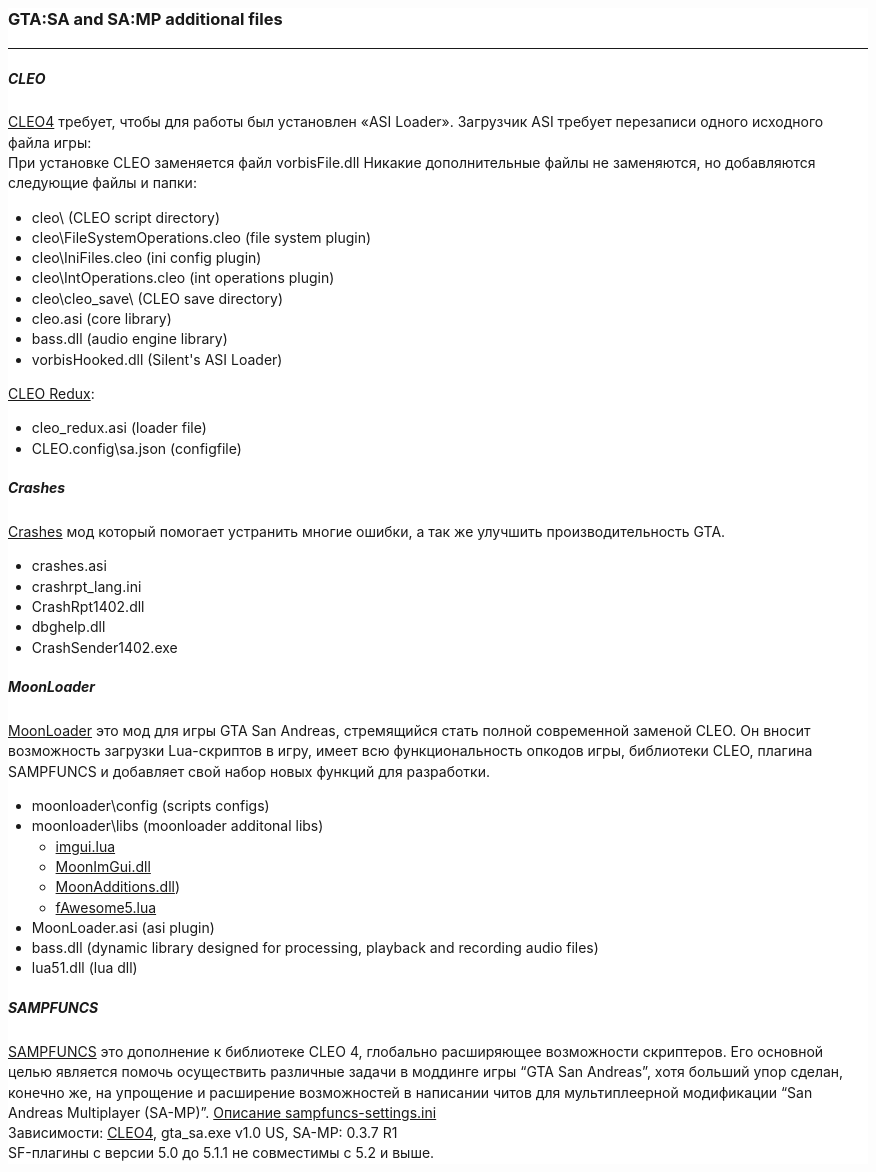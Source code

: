 ### GTA:SA and SA:MP additional files

---

##### CLEO
[CLEO4](https://cleo.li/) требует, чтобы для работы был установлен «ASI Loader». Загрузчик ASI требует перезаписи одного исходного файла игры:  
При установке CLEO заменяется файл vorbisFile.dll Никакие дополнительные файлы не заменяются, но добавляются следующие файлы и папки:  

- cleo\ (CLEO script directory)  
- cleo\FileSystemOperations.cleo (file system plugin)  
- cleo\IniFiles.cleo (ini config plugin)  
- cleo\IntOperations.cleo (int operations plugin)  
- cleo\cleo_save\ (CLEO save directory)  
- cleo.asi (core library)  
- bass.dll (audio engine library)  
- vorbisHooked.dll (Silent's ASI Loader)  

[CLEO Redux](https://github.com/cleolibrary/CLEO-Redux):

- cleo_redux.asi (loader file)
- CLEO\.config\sa.json (configfile)

##### Crashes 
[Crashes](https://github.com/Whitetigerswt/gtasa_crashfix) мод который помогает устранить многие ошибки, а так же улучшить производительность GTA.  

- crashes.asi
- crashrpt_lang.ini
- CrashRpt1402.dll
- dbghelp.dll
- CrashSender1402.exe

##### MoonLoader 
[MoonLoader](https://www.blast.hk/threads/13305/) это мод для игры GTA San Andreas, стремящийся стать полной современной заменой CLEO. Он вносит возможность загрузки Lua-скриптов в игру, имеет всю функциональность опкодов игры, библиотеки CLEO, плагина SAMPFUNCS и добавляет свой набор новых функций для разработки.  

- moonloader\config (scripts configs)  
- moonloader\libs (moonloader additonal libs)  
    - [imgui.lua](https://www.blast.hk/threads/19292/)  
    - [MoonImGui.dll](https://www.blast.hk/threads/19292/)  
    - [MoonAdditions.dll](https://github.com/THE-FYP/MoonAdditions)) 
    - [fAwesome5.lua](https://www.blast.hk/threads/19292/page-94#post-335148)  
- MoonLoader.asi (asi plugin)  
- bass.dll (dynamic library designed for processing, playback and recording audio files)  
- lua51.dll (lua dll)  

##### SAMPFUNCS
[SAMPFUNCS](https://www.blast.hk/threads/17/) это дополнение к библиотеке CLEO 4, глобально расширяющее возможности скриптеров. Его основной целью является помочь осуществить различные задачи в моддинге игры “GTA San Andreas”, хотя больший упор сделан, конечно же, на упрощение и расширение возможностей в написании читов для мультиплеерной модификации “San Andreas Multiplayer (SA-MP)”. [Описание sampfuncs-settings.ini](https://wiki.blast.hk/sampfuncs/settings)  
Зависимости: [CLEO4](http://cleo.li/), gta_sa.exe v1.0 US, SA-MP: 0.3.7 R1  
SF-плагины с версии 5.0 до 5.1.1 не совместимы с 5.2 и выше.  
